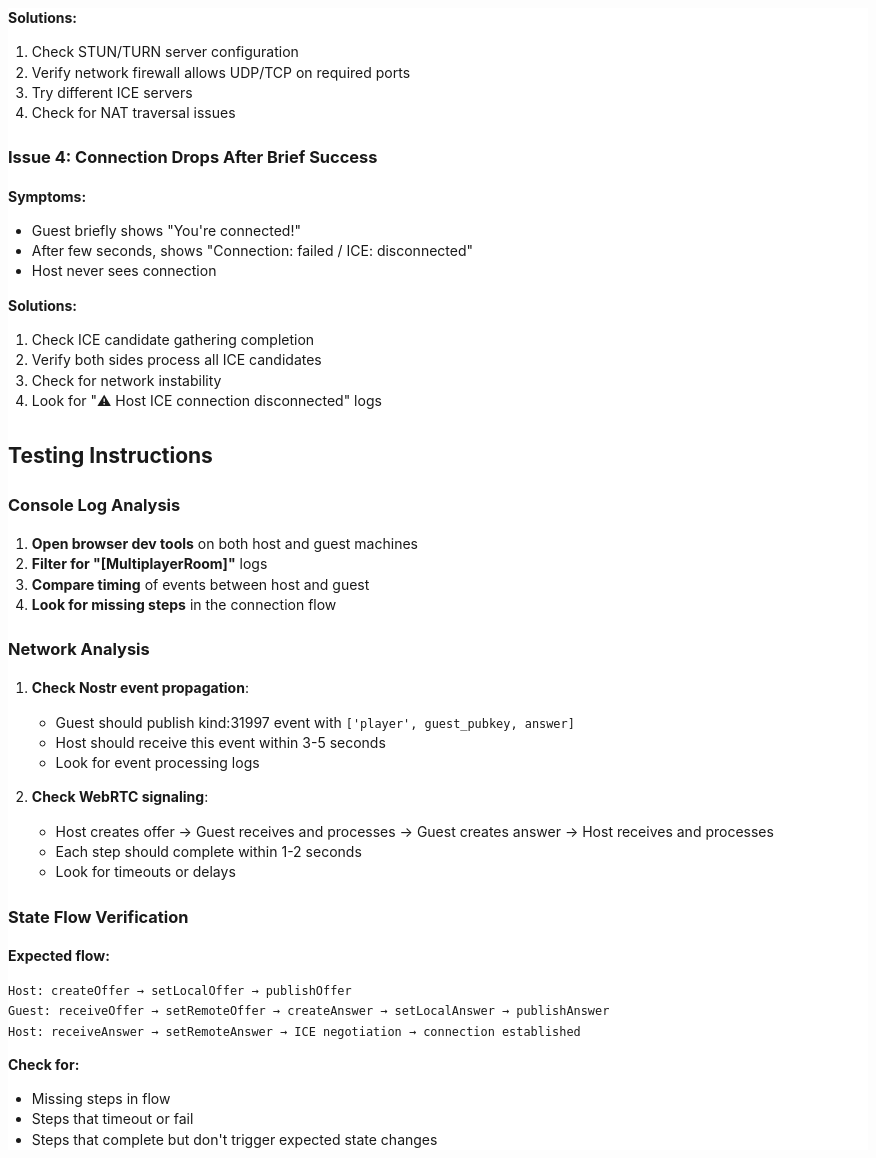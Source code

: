 **Solutions:**
1. Check STUN/TURN server configuration
2. Verify network firewall allows UDP/TCP on required ports
3. Try different ICE servers
4. Check for NAT traversal issues

### Issue 4: Connection Drops After Brief Success

**Symptoms:**
- Guest briefly shows "You're connected!"
- After few seconds, shows "Connection: failed / ICE: disconnected"
- Host never sees connection

**Solutions:**
1. Check ICE candidate gathering completion
2. Verify both sides process all ICE candidates
3. Check for network instability
4. Look for "⚠️ Host ICE connection disconnected" logs

## Testing Instructions

### Console Log Analysis

1. **Open browser dev tools** on both host and guest machines
2. **Filter for "[MultiplayerRoom]"** logs
3. **Compare timing** of events between host and guest
4. **Look for missing steps** in the connection flow

### Network Analysis

1. **Check Nostr event propagation**:
   - Guest should publish kind:31997 event with `['player', guest_pubkey, answer]`
   - Host should receive this event within 3-5 seconds
   - Look for event processing logs

2. **Check WebRTC signaling**:
   - Host creates offer → Guest receives and processes → Guest creates answer → Host receives and processes
   - Each step should complete within 1-2 seconds
   - Look for timeouts or delays

### State Flow Verification

**Expected flow:**
```
Host: createOffer → setLocalOffer → publishOffer
Guest: receiveOffer → setRemoteOffer → createAnswer → setLocalAnswer → publishAnswer
Host: receiveAnswer → setRemoteAnswer → ICE negotiation → connection established
```

**Check for:**
- Missing steps in flow
- Steps that timeout or fail
- Steps that complete but don't trigger expected state changes
